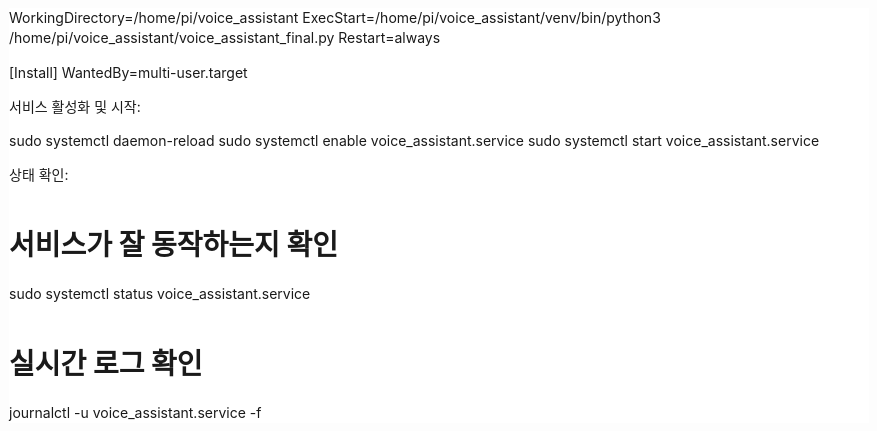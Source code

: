 WorkingDirectory=/home/pi/voice_assistant
ExecStart=/home/pi/voice_assistant/venv/bin/python3 /home/pi/voice_assistant/voice_assistant_final.py
Restart=always

[Install]
WantedBy=multi-user.target

서비스 활성화 및 시작:

sudo systemctl daemon-reload
sudo systemctl enable voice_assistant.service
sudo systemctl start voice_assistant.service

상태 확인:

# 서비스가 잘 동작하는지 확인
sudo systemctl status voice_assistant.service

# 실시간 로그 확인
journalctl -u voice_assistant.service -f

